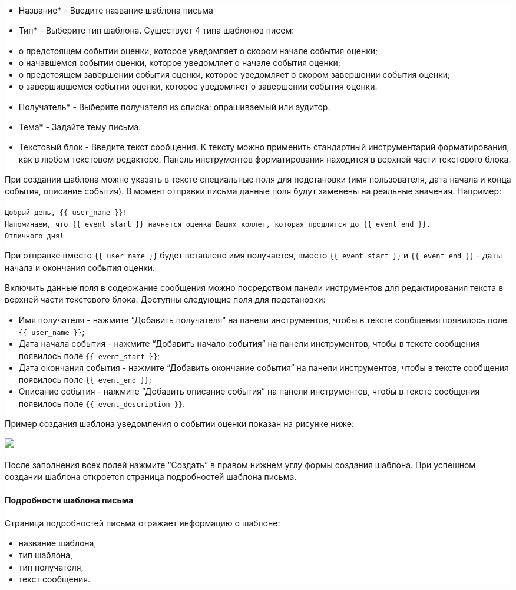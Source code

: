 * Название* - Введите название шаблона письма

* Тип* - Выберите тип шаблона. Существует 4 типа шаблонов писем:
- о предстоящем событии оценки, которое уведомляет о скором  начале события оценки;
- о начавшемся событии оценки, которое уведомляет о начале события оценки;
- о предстоящем завершении события оценки, которое уведомляет о скором завершении события оценки;
- о завершившемся событии оценки, которое уведомляет о завершении события оценки.

* Получатель* - Выберите получателя из списка: опрашиваемый или аудитор.

* Тема* - Задайте тему письма.

* Текстовый блок - Введите текст сообщения. К тексту можно применить стандартный инструментарий форматирования, как в любом текстовом редакторе. Панель инструментов форматирования находится в верхней части текстового блока. 

При создании шаблона можно указать в тексте специальные поля для подстановки (имя пользователя, дата начала и конца события, описание события). В момент отправки письма данные поля будут заменены на реальные значения. Например:

```
Добрый день, {{ user_name }}!
Напоминаем, что {{ event_start }} начнется оценка Ваших коллег, которая продлится до {{ event_end }}.
Отличного дня!
```

При отправке вместо ```{{ user_name }}``` будет вставлено имя получается, вместо ```{{ event_start }}``` и ```{{ event_end }}``` - даты начала и окончания события оценки.

Включить данные поля в содержание сообщения можно посредством панели инструментов для редактирования текста в верхней части текстового блока. Доступны следующие поля для подстановки:

- Имя получателя - нажмите “Добавить получателя” на панели инструментов, чтобы в тексте сообщения появилось поле ```{{ user_name }}```;
- Дата начала события - нажмите “Добавить начало события” на панели инструментов, чтобы в тексте сообщения появилось поле ```{{ event_start }}```;
- Дата окончания события - нажмите “Добавить окончание события” на панели инструментов, чтобы в тексте сообщения появилось поле ```{{ event_end }}```;
- Описание события - нажмите “Добавить описание события” на панели инструментов, чтобы в тексте сообщения появилось поле ```{{ event_description }}```.

Пример создания шаблона уведомления о событии оценки показан на рисунке ниже:

![](https://github.com/o360/user-documentation/blob/master/screenshots/Open360_CreateMessage.png)

После заполнения всех полей нажмите “Создать” в правом нижнем углу формы создания шаблона. При успешном создании шаблона откроется страница подробностей шаблона письма.

#### Подробности шаблона письма

Страница подробностей письма отражает информацию о шаблоне:

- название шаблона, 
- тип шаблона,
- тип получателя,
- текст сообщения.

